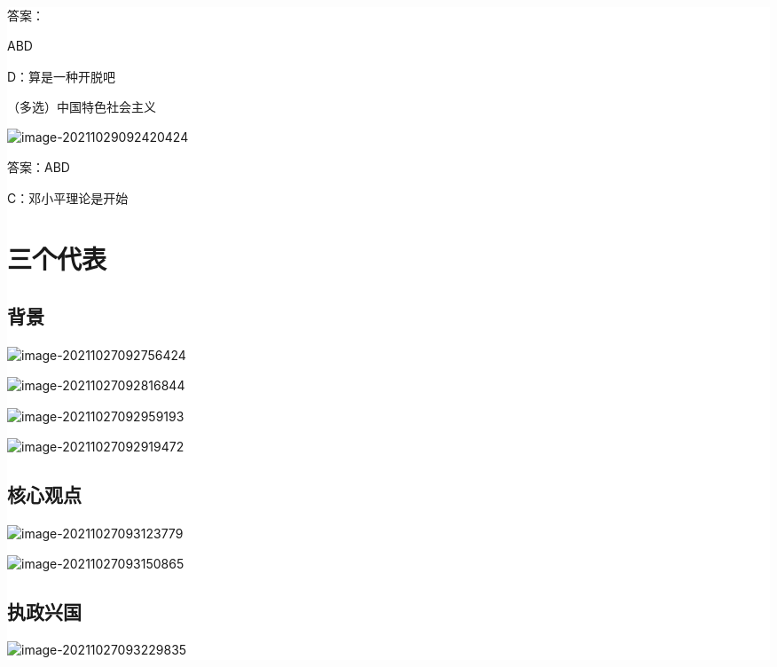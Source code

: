 答案：

ABD

D：算是一种开脱吧





（多选）中国特色社会主义

![image-20211029092420424](https://picgo-freejim.oss-cn-beijing.aliyuncs.com/to_upload/image-20211029092420424.png)

答案：ABD

C：邓小平理论是开始









# 三个代表

## 背景

![image-20211027092756424](https://picgo-freejim.oss-cn-beijing.aliyuncs.com/to_upload/image-20211027092756424.png)

![image-20211027092816844](https://picgo-freejim.oss-cn-beijing.aliyuncs.com/to_upload/image-20211027092816844.png)

![image-20211027092959193](https://picgo-freejim.oss-cn-beijing.aliyuncs.com/to_upload/image-20211027092959193.png)

![image-20211027092919472](https://picgo-freejim.oss-cn-beijing.aliyuncs.com/to_upload/image-20211027092919472.png)







## 核心观点

![image-20211027093123779](https://picgo-freejim.oss-cn-beijing.aliyuncs.com/to_upload/image-20211027093123779.png)

![image-20211027093150865](https://picgo-freejim.oss-cn-beijing.aliyuncs.com/to_upload/image-20211027093150865.png)







## 执政兴国

![image-20211027093229835](https://picgo-freejim.oss-cn-beijing.aliyuncs.com/to_upload/image-20211027093229835.png)
